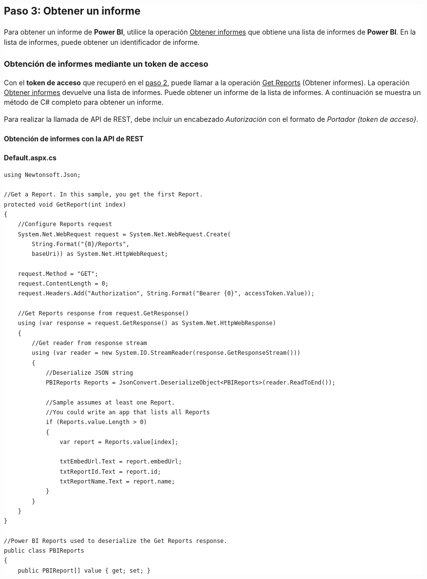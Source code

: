 ## <a name="step-3---get-a-report"></a>Paso 3: Obtener un informe
Para obtener un informe de **Power BI**, utilice la operación [Obtener informes](https://docs.microsoft.com/rest/api/power-bi/reports/getreports) que obtiene una lista de informes de **Power BI**. En la lista de informes, puede obtener un identificador de informe.

### <a name="get-reports-using-an-access-token"></a>Obtención de informes mediante un token de acceso
Con el **token de acceso** que recuperó en el [paso 2](#step-2-get-an-access-token-from-azure-ad), puede llamar a la operación [Get Reports](https://docs.microsoft.com/rest/api/power-bi/reports/getreports) (Obtener informes). La operación [Obtener informes](https://docs.microsoft.com/rest/api/power-bi/reports/getreports) devuelve una lista de informes. Puede obtener un informe de la lista de informes. A continuación se muestra un método de C# completo para obtener un informe. 

Para realizar la llamada de API de REST, debe incluir un encabezado *Autorización* con el formato de *Portador {token de acceso}*.

#### <a name="get-reports-with-the-rest-api"></a>Obtención de informes con la API de REST
**Default.aspx.cs**

```
using Newtonsoft.Json;

//Get a Report. In this sample, you get the first Report.
protected void GetReport(int index)
{
    //Configure Reports request
    System.Net.WebRequest request = System.Net.WebRequest.Create(
        String.Format("{0}/Reports",
        baseUri)) as System.Net.HttpWebRequest;

    request.Method = "GET";
    request.ContentLength = 0;
    request.Headers.Add("Authorization", String.Format("Bearer {0}", accessToken.Value));

    //Get Reports response from request.GetResponse()
    using (var response = request.GetResponse() as System.Net.HttpWebResponse)
    {
        //Get reader from response stream
        using (var reader = new System.IO.StreamReader(response.GetResponseStream()))
        {
            //Deserialize JSON string
            PBIReports Reports = JsonConvert.DeserializeObject<PBIReports>(reader.ReadToEnd());

            //Sample assumes at least one Report.
            //You could write an app that lists all Reports
            if (Reports.value.Length > 0)
            {
                var report = Reports.value[index];

                txtEmbedUrl.Text = report.embedUrl;
                txtReportId.Text = report.id;
                txtReportName.Text = report.name;
            }
        }
    }
}

//Power BI Reports used to deserialize the Get Reports response.
public class PBIReports
{
    public PBIReport[] value { get; set; }
```